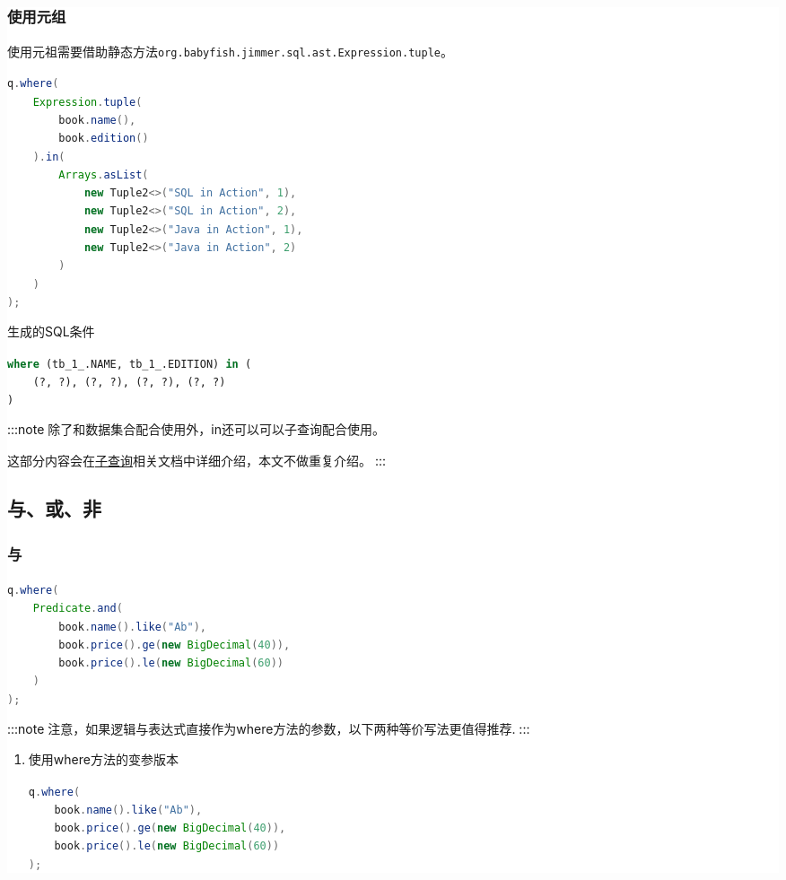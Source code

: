 ### 使用元组

使用元祖需要借助静态方法`org.babyfish.jimmer.sql.ast.Expression.tuple`。

```java
q.where(
    Expression.tuple(
        book.name(),
        book.edition()
    ).in(
        Arrays.asList(
            new Tuple2<>("SQL in Action", 1),
            new Tuple2<>("SQL in Action", 2),
            new Tuple2<>("Java in Action", 1),
            new Tuple2<>("Java in Action", 2)
        )
    )
);
```

生成的SQL条件
```sql
where (tb_1_.NAME, tb_1_.EDITION) in (
    (?, ?), (?, ?), (?, ?), (?, ?)
)
```

:::note
除了和数据集合配合使用外，in还可以可以子查询配合使用。

这部分内容会在[子查询](./query/sub-query)相关文档中详细介绍，本文不做重复介绍。
:::

## 与、或、非

### 与
```java
q.where(
    Predicate.and(
        book.name().like("Ab"),
        book.price().ge(new BigDecimal(40)),
        book.price().le(new BigDecimal(60))
    )
);
```
:::note
注意，如果逻辑与表达式直接作为where方法的参数，以下两种等价写法更值得推荐.
:::

1. 使用where方法的变参版本
    ```java
    q.where(
        book.name().like("Ab"),
        book.price().ge(new BigDecimal(40)),
        book.price().le(new BigDecimal(60))
    );
    ```
